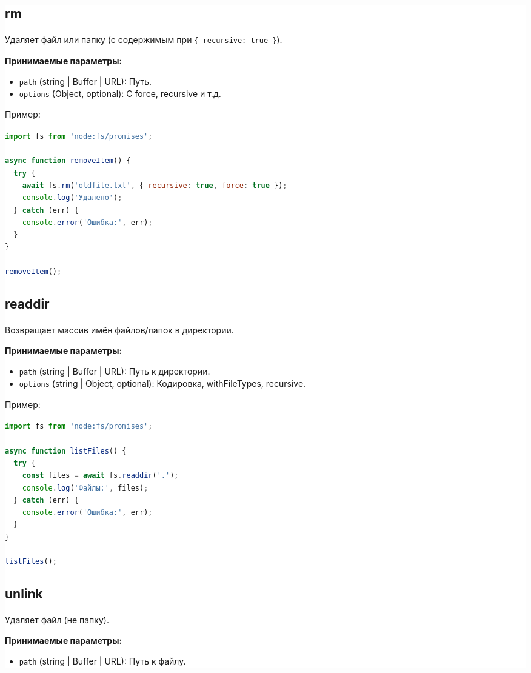 ## rm

Удаляет файл или папку (с содержимым при `{ recursive: true }`).

**Принимаемые параметры:**
- `path` (string | Buffer | URL): Путь.
- `options` (Object, optional): С force, recursive и т.д.

Пример:
```javascript
import fs from 'node:fs/promises';

async function removeItem() {
  try {
    await fs.rm('oldfile.txt', { recursive: true, force: true });
    console.log('Удалено');
  } catch (err) {
    console.error('Ошибка:', err);
  }
}

removeItem();
```

## readdir

Возвращает массив имён файлов/папок в директории.

**Принимаемые параметры:**
- `path` (string | Buffer | URL): Путь к директории.
- `options` (string | Object, optional): Кодировка, withFileTypes, recursive.

Пример:
```javascript
import fs from 'node:fs/promises';

async function listFiles() {
  try {
    const files = await fs.readdir('.');
    console.log('Файлы:', files);
  } catch (err) {
    console.error('Ошибка:', err);
  }
}

listFiles();
```

## unlink

Удаляет файл (не папку).

**Принимаемые параметры:**
- `path` (string | Buffer | URL): Путь к файлу.
